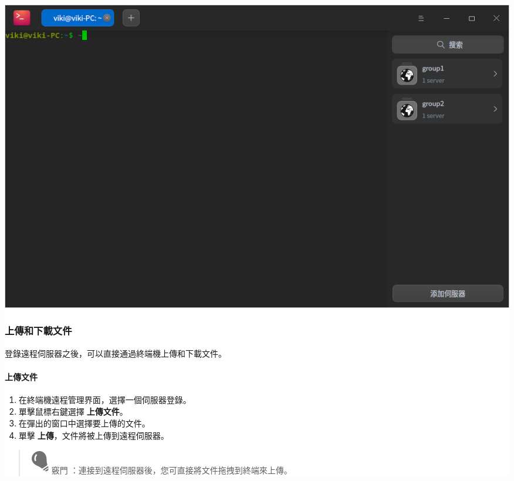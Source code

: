 ![0|searchssh](fig/searchssh.png)

### 上傳和下載文件

登錄遠程伺服器之後，可以直接通過終端機上傳和下載文件。

#### 上傳文件

1. 在終端機遠程管理界面，選擇一個伺服器登錄。
2. 單擊鼠標右鍵選擇 **上傳文件**。
3. 在彈出的窗口中選擇要上傳的文件。
5. 單擊 **上傳**，文件將被上傳到遠程伺服器。
> ![tips](../common/tips.svg)竅門 ：連接到遠程伺服器後，您可直接將文件拖拽到終端來上傳。
